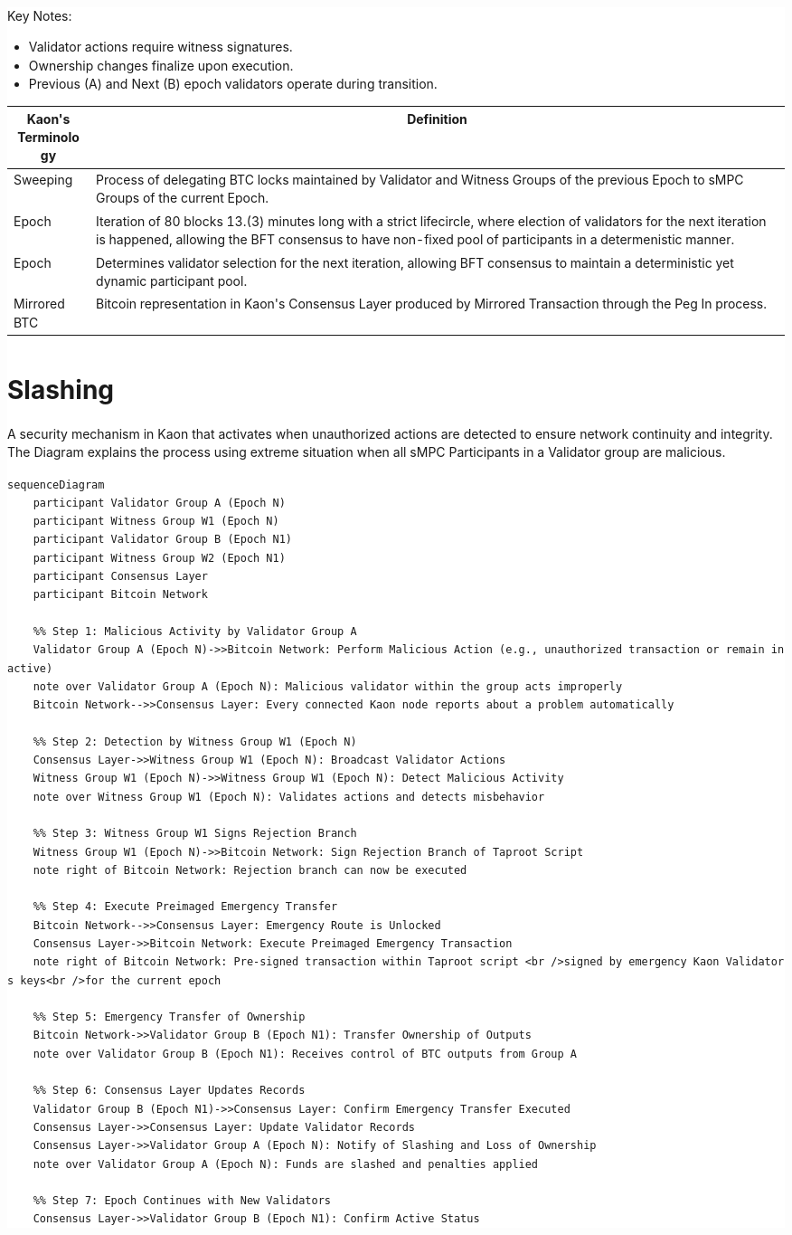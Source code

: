 Key Notes:

- Validator actions require witness signatures.
- Ownership changes finalize upon execution.
- Previous (A) and Next (B) epoch validators operate during transition.

| Kaon's Terminology | Definition |
|------|-----|
|  Sweeping  |  Process of delegating BTC locks maintained by Validator and Witness Groups of the previous Epoch to sMPC Groups of the current Epoch.  |
|  Epoch   |  Iteration of 80 blocks 13.(3) minutes long with a strict lifecircle, where election of validators for the next iteration is happened, allowing the BFT consensus to have non-fixed pool of participants in a determenistic manner. |
| Epoch   | Determines validator selection for the next iteration, allowing BFT consensus to maintain a deterministic yet dynamic participant pool. |
|  Mirrored BTC |  Bitcoin representation in Kaon's Consensus Layer produced by Mirrored Transaction through the Peg In process.  |

# Slashing
A security mechanism in Kaon that activates when unauthorized actions are detected to ensure network continuity and integrity. The Diagram explains the process using extreme situation when all sMPC Participants in a Validator group are malicious.

```mermaid
sequenceDiagram
    participant Validator Group A (Epoch N)
    participant Witness Group W1 (Epoch N)
    participant Validator Group B (Epoch N1)
    participant Witness Group W2 (Epoch N1)
    participant Consensus Layer
    participant Bitcoin Network

    %% Step 1: Malicious Activity by Validator Group A
    Validator Group A (Epoch N)->>Bitcoin Network: Perform Malicious Action (e.g., unauthorized transaction or remain inactive)
    note over Validator Group A (Epoch N): Malicious validator within the group acts improperly
    Bitcoin Network-->>Consensus Layer: Every connected Kaon node reports about a problem automatically

    %% Step 2: Detection by Witness Group W1 (Epoch N)
    Consensus Layer->>Witness Group W1 (Epoch N): Broadcast Validator Actions
    Witness Group W1 (Epoch N)->>Witness Group W1 (Epoch N): Detect Malicious Activity
    note over Witness Group W1 (Epoch N): Validates actions and detects misbehavior

    %% Step 3: Witness Group W1 Signs Rejection Branch
    Witness Group W1 (Epoch N)->>Bitcoin Network: Sign Rejection Branch of Taproot Script
    note right of Bitcoin Network: Rejection branch can now be executed

    %% Step 4: Execute Preimaged Emergency Transfer
    Bitcoin Network-->>Consensus Layer: Emergency Route is Unlocked
    Consensus Layer->>Bitcoin Network: Execute Preimaged Emergency Transaction
    note right of Bitcoin Network: Pre-signed transaction within Taproot script <br />signed by emergency Kaon Validators keys<br />for the current epoch

    %% Step 5: Emergency Transfer of Ownership
    Bitcoin Network->>Validator Group B (Epoch N1): Transfer Ownership of Outputs
    note over Validator Group B (Epoch N1): Receives control of BTC outputs from Group A

    %% Step 6: Consensus Layer Updates Records
    Validator Group B (Epoch N1)->>Consensus Layer: Confirm Emergency Transfer Executed
    Consensus Layer->>Consensus Layer: Update Validator Records
    Consensus Layer->>Validator Group A (Epoch N): Notify of Slashing and Loss of Ownership
    note over Validator Group A (Epoch N): Funds are slashed and penalties applied

    %% Step 7: Epoch Continues with New Validators
    Consensus Layer->>Validator Group B (Epoch N1): Confirm Active Status
```